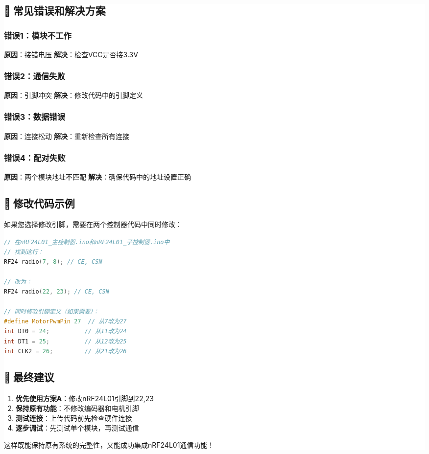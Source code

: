## 🚨 **常见错误和解决方案**

### 错误1：模块不工作
**原因**：接错电压
**解决**：检查VCC是否接3.3V

### 错误2：通信失败
**原因**：引脚冲突
**解决**：修改代码中的引脚定义

### 错误3：数据错误
**原因**：连接松动
**解决**：重新检查所有连接

### 错误4：配对失败
**原因**：两个模块地址不匹配
**解决**：确保代码中的地址设置正确

## 📝 **修改代码示例**

如果您选择修改引脚，需要在两个控制器代码中同时修改：

```cpp
// 在nRF24L01_主控制器.ino和nRF24L01_子控制器.ino中
// 找到这行：
RF24 radio(7, 8); // CE, CSN

// 改为：
RF24 radio(22, 23); // CE, CSN

// 同时修改引脚定义（如果需要）：
#define MotorPwmPin 27  // 从7改为27
int DT0 = 24;          // 从11改为24
int DT1 = 25;          // 从12改为25
int CLK2 = 26;         // 从21改为26
```

## 🎯 **最终建议**

1. **优先使用方案A**：修改nRF24L01引脚到22,23
2. **保持原有功能**：不修改编码器和电机引脚
3. **测试连接**：上传代码前先检查硬件连接
4. **逐步调试**：先测试单个模块，再测试通信

这样既能保持原有系统的完整性，又能成功集成nRF24L01通信功能！

